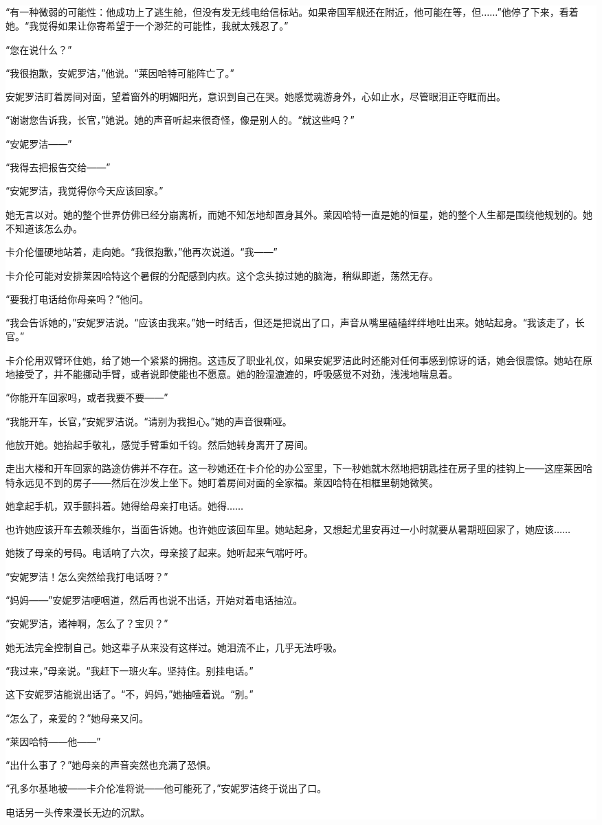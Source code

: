 “有一种微弱的可能性：他成功上了逃生舱，但没有发无线电给信标站。如果帝国军舰还在附近，他可能在等，但……”他停了下来，看着她。“我觉得如果让你寄希望于一个渺茫的可能性，我就太残忍了。”

“您在说什么？”

“我很抱歉，安妮罗洁，”他说。“莱因哈特可能阵亡了。”

安妮罗洁盯着房间对面，望着窗外的明媚阳光，意识到自己在哭。她感觉魂游身外，心如止水，尽管眼泪正夺眶而出。

“谢谢您告诉我，长官，”她说。她的声音听起来很奇怪，像是别人的。“就这些吗？”

“安妮罗洁——”

“我得去把报告交给——”

“安妮罗洁，我觉得你今天应该回家。”

她无言以对。她的整个世界仿佛已经分崩离析，而她不知怎地却置身其外。莱因哈特一直是她的恒星，她的整个人生都是围绕他规划的。她不知道该怎么办。

卡介伦僵硬地站着，走向她。“我很抱歉，”他再次说道。“我——”

卡介伦可能对安排莱因哈特这个暑假的分配感到内疚。这个念头掠过她的脑海，稍纵即逝，荡然无存。

“要我打电话给你母亲吗？”他问。

“我会告诉她的，”安妮罗洁说。“应该由我来。”她一时结舌，但还是把说出了口，声音从嘴里磕磕绊绊地吐出来。她站起身。“我该走了，长官。”

卡介伦用双臂环住她，给了她一个紧紧的拥抱。这违反了职业礼仪，如果安妮罗洁此时还能对任何事感到惊讶的话，她会很震惊。她站在原地接受了，并不能挪动手臂，或者说即使能也不愿意。她的脸湿漉漉的，呼吸感觉不对劲，浅浅地喘息着。

“你能开车回家吗，或者我要不要——”

“我能开车，长官，”安妮罗洁说。“请别为我担心。”她的声音很嘶哑。

他放开她。她抬起手敬礼，感觉手臂重如千钧。然后她转身离开了房间。

走出大楼和开车回家的路途仿佛并不存在。这一秒她还在卡介伦的办公室里，下一秒她就木然地把钥匙挂在房子里的挂钩上——这座莱因哈特永远见不到的房子——然后在沙发上坐下。她盯着房间对面的全家福。莱因哈特在相框里朝她微笑。

她拿起手机，双手颤抖着。她得给母亲打电话。她得……

也许她应该开车去赖茨维尔，当面告诉她。也许她应该回车里。她站起身，又想起尤里安再过一小时就要从暑期班回家了，她应该……

她拨了母亲的号码。电话响了六次，母亲接了起来。她听起来气喘吁吁。

“安妮罗洁！怎么突然给我打电话呀？”

“妈妈——”安妮罗洁哽咽道，然后再也说不出话，开始对着电话抽泣。

“安妮罗洁，诸神啊，怎么了？宝贝？”

她无法完全控制自己。她这辈子从来没有这样过。她泪流不止，几乎无法呼吸。

“我过来，”母亲说。“我赶下一班火车。坚持住。别挂电话。”

这下安妮罗洁能说出话了。“不，妈妈，”她抽噎着说。“别。”

“怎么了，亲爱的？”她母亲又问。

“莱因哈特——他——”

“出什么事了？”她母亲的声音突然也充满了恐惧。

“孔多尔基地被——卡介伦准将说——他可能死了，”安妮罗洁终于说出了口。

电话另一头传来漫长无边的沉默。
